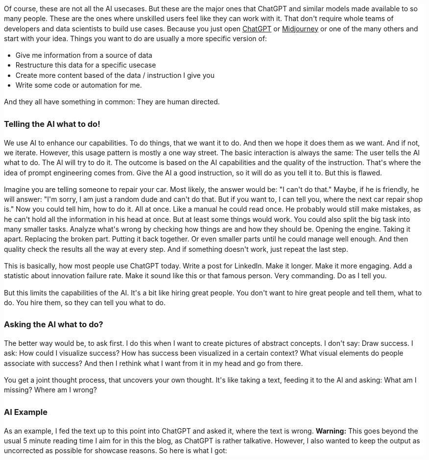 Of course, these are not all the AI usecases. But these are the major ones that ChatGPT and similar models made available to so many people. These are the ones where unskilled users feel like they can work with it. That don't require whole teams of developers and data scientists to build use cases. Because you just open [ChatGPT](https://chat.openai.com/) or [Midjourney](https://www.midjourney.com/) or one of the many others and start with your idea. Things you want to do are usually a more specific version of:

- Give me information from a source of data
- Restructure this data for a specific usecase 
- Create more content based of the data / instruction I give you
- Write some code or automation for me. 

And they all have something in common: They are human directed.

### Telling the AI what to do!

We use AI to enhance our capabilities. To do things, that we want it to do. And then we hope it does them as we want. And if not, we iterate. However, this usage pattern is mostly a one way street. The basic interaction is always the same: The user tells the AI what to do. The AI will try to do it. The outcome is based on the AI capabilities and the quality of the instruction. That's where the idea of prompt engineering comes from. Give the AI a good instruction, so it will do as you tell it to. But this is flawed.

Imagine you are telling someone to repair your car. Most likely, the answer would be: "I can't do that." Maybe, if he is friendly, he will answer: "I'm sorry, I am just a random dude and can't do that. But if you want to, I can tell you, where the next car repair shop is." Now you could tell him, how to do it. All at once. Like a manual he could read once. He probably would still make mistakes, as he can't hold all the information in his head at once. But at least some things would work. You could also split the big task into many smaller tasks. Analyze what's wrong by checking how things are and how they should be. Opening the engine. Taking it apart. Replacing the broken part. Putting it back together. Or even smaller parts until he could manage well enough. And then quality check the results all the way at every step. And if something doesn't work, just repeat the last step. 

This is basically, how most people use ChatGPT today. Write a post for LinkedIn. Make it longer. Make it more engaging. Add a statistic about innovation failure rate. Make it sound like this or that famous person. Very commanding. Do as I tell you. 

But this limits the capabilities of the AI. It's a bit like hiring great people. You don't want to hire great people and tell them, what to do. You hire them, so they can tell you what to do. 

### Asking the AI what to do?

The better way would be, to ask first. I do this when I want to create pictures of abstract concepts. I don't say: Draw success. I ask: How could I visualize success? How has success been visualized in a certain context? What visual elements do people associate with success? And then I rethink what I want from it in my head and go from there. 

You get a joint thought process, that uncovers your own thought. It's like taking a text, feeding it to the AI and asking: What am I missing? Where am I wrong?

### AI Example

As an example, I fed the text up to this point into ChatGPT and asked it, where the text is wrong. **Warning:** This goes beyond the usual 5 minute reading time I aim for in this the blog, as ChatGPT is rather talkative. However, I also wanted to keep the output as uncorrected as possible for showcase reasons. So here is what I got:
